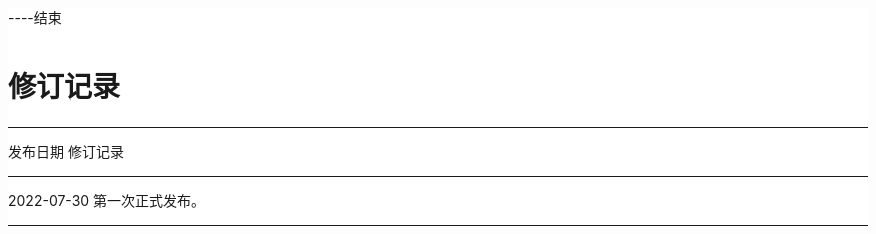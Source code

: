 \-\-\--结束

# 修订记录

  -----------------------------------------------------------------------
  发布日期     修订记录
  ------------ ----------------------------------------------------------
  2022-07-30   第一次正式发布。

  -----------------------------------------------------------------------
